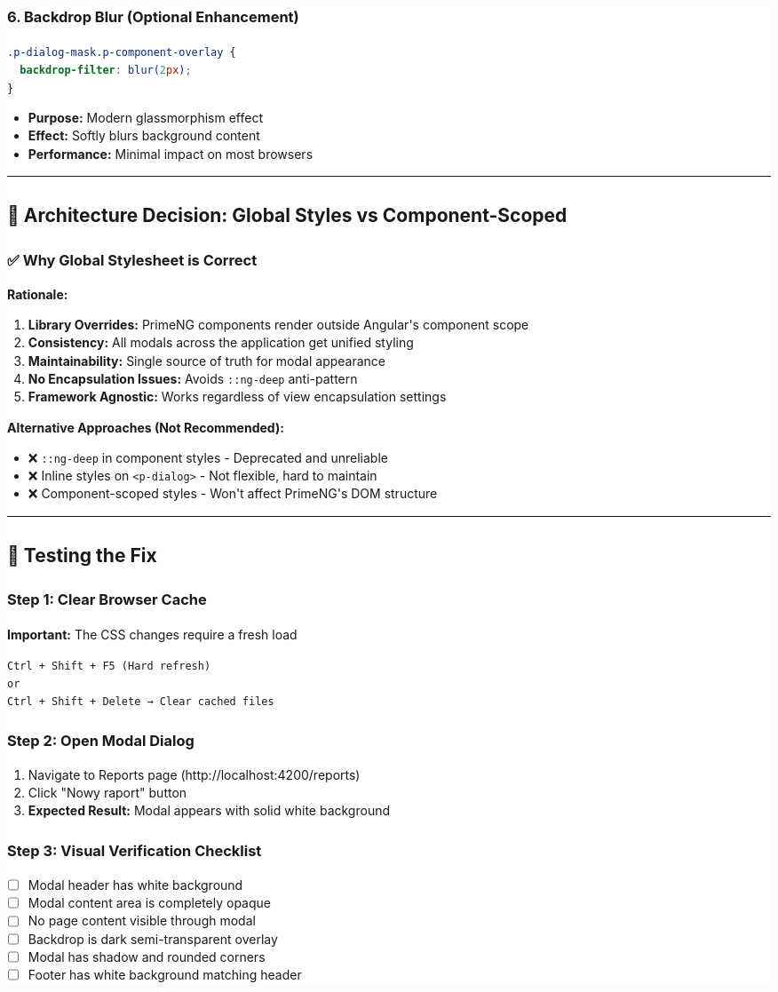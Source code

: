 ### 6. Backdrop Blur (Optional Enhancement)
```css
.p-dialog-mask.p-component-overlay {
  backdrop-filter: blur(2px);
}
```
- **Purpose:** Modern glassmorphism effect
- **Effect:** Softly blurs background content
- **Performance:** Minimal impact on most browsers

---

## 📐 Architecture Decision: Global Styles vs Component-Scoped

### ✅ Why Global Stylesheet is Correct

**Rationale:**
1. **Library Overrides:** PrimeNG components render outside Angular's component scope
2. **Consistency:** All modals across the application get unified styling
3. **Maintainability:** Single source of truth for modal appearance
4. **No Encapsulation Issues:** Avoids `::ng-deep` anti-pattern
5. **Framework Agnostic:** Works regardless of view encapsulation settings

**Alternative Approaches (Not Recommended):**
- ❌ `::ng-deep` in component styles - Deprecated and unreliable
- ❌ Inline styles on `<p-dialog>` - Not flexible, hard to maintain
- ❌ Component-scoped styles - Won't affect PrimeNG's DOM structure

---

## 🚀 Testing the Fix

### Step 1: Clear Browser Cache
**Important:** The CSS changes require a fresh load
```
Ctrl + Shift + F5 (Hard refresh)
or
Ctrl + Shift + Delete → Clear cached files
```

### Step 2: Open Modal Dialog
1. Navigate to Reports page (http://localhost:4200/reports)
2. Click "Nowy raport" button
3. **Expected Result:** Modal appears with solid white background

### Step 3: Visual Verification Checklist
- [ ] Modal header has white background
- [ ] Modal content area is completely opaque
- [ ] No page content visible through modal
- [ ] Backdrop is dark semi-transparent overlay
- [ ] Modal has shadow and rounded corners
- [ ] Footer has white background matching header

